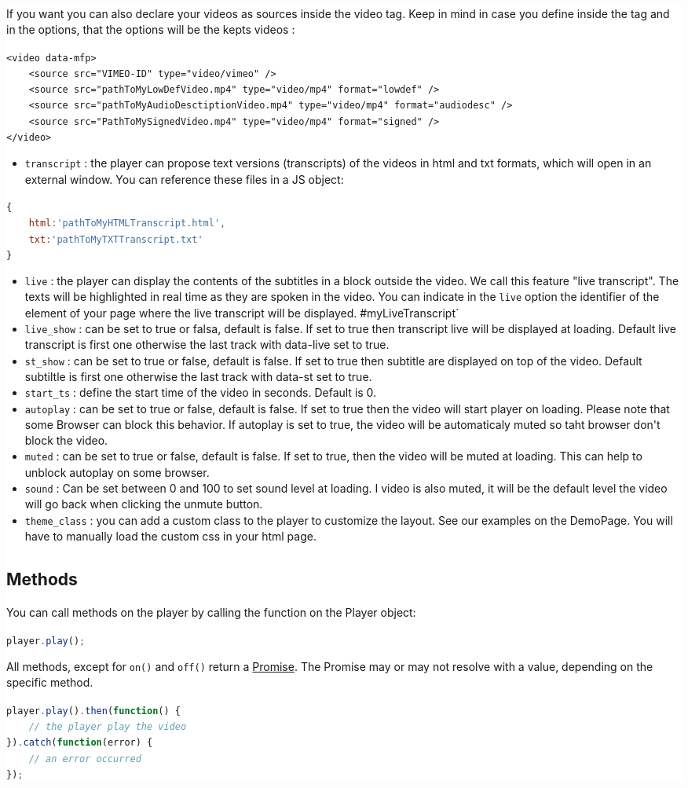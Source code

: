 If you want you can also declare your videos as sources inside the video tag. Keep in mind in case you define inside the tag and in the options, that the options will be the kepts videos :
```
<video data-mfp>
    <source src="VIMEO-ID" type="video/vimeo" />
    <source src="pathToMyLowDefVideo.mp4" type="video/mp4" format="lowdef" />
    <source src="pathToMyAudioDesctiptionVideo.mp4" type="video/mp4" format="audiodesc" />
    <source src="PathToMySignedVideo.mp4" type="video/mp4" format="signed" />
</video>
```

- `transcript`  :   the player can propose text versions (transcripts) of the videos in html and txt formats, which will open in an external window. You can reference these files in a JS object:
```javascript
{
    html:'pathToMyHTMLTranscript.html',
    txt:'pathToMyTXTTranscript.txt'
}
```
- `live`        : the player can display the contents of the subtitles in a block outside the video. We call this feature "live transcript". The texts will be highlighted in real time as they are spoken in the video. You can indicate in the `live` option the identifier of the element of your page where the live transcript will be displayed.  #myLiveTranscript`
- `live_show`   : can be set to true or falsa, default is false. If set to true then transcript live will be displayed at loading. Default live transcript is first one otherwise the last track with data-live set to true.
- `st_show`     : can be set to true or false, default is false. If set to true then subtitle are displayed on top of the video. Default subtiltle is first one otherwise the last track with data-st set to true.
- `start_ts`    : define the start time of the video in seconds. Default is 0.
- `autoplay`    : can be set to true or false, default is false. If set to true then the video will start player on loading. Please note that some Browser can block this behavior. If autoplay is set to true, the video will be automaticaly muted so taht browser don't block the video.
- `muted`       : can be set to true or false, default is false. If set to true, then the video will be muted at loading. This can help to unblock autoplay on some browser. 
- `sound`       : Can be set between 0 and 100 to set sound level at loading. I video is also muted, it will be the default level the video will go back when clicking the unmute button.
- `theme_class` : you can add a custom class to the player to customize the layout. See our examples on the DemoPage. You will have to manually load the custom css in your html page.

## Methods

You can call methods on the player by calling the function on the Player object:

```js
player.play();
```

All methods, except for `on()` and `off()` return a
[Promise](http://www.html5rocks.com/en/tutorials/es6/promises/). The Promise may
or may not resolve with a value, depending on the specific method.

```js
player.play().then(function() {
    // the player play the video
}).catch(function(error) {
    // an error occurred
});
```
